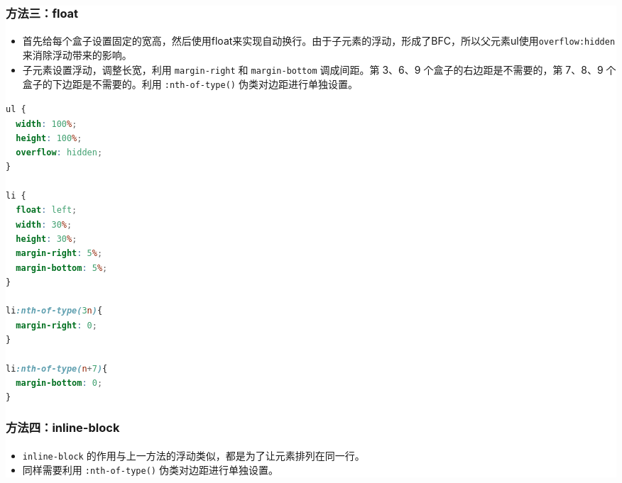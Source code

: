 

### 方法三：float

- 首先给每个盒子设置固定的宽高，然后使用float来实现自动换行。由于子元素的浮动，形成了BFC，所以父元素ul使用`overflow:hidden`来消除浮动带来的影响。
- 子元素设置浮动，调整长宽，利用 `margin-right` 和 `margin-bottom` 调成间距。第 3、6、9 个盒子的右边距是不需要的，第 7、8、9 个盒子的下边距是不需要的。利用 `:nth-of-type()` 伪类对边距进行单独设置。

```css
ul {
  width: 100%;
  height: 100%;
  overflow: hidden;
}

li {
  float: left;
  width: 30%;
  height: 30%;
  margin-right: 5%;
  margin-bottom: 5%;
}

li:nth-of-type(3n){ 
  margin-right: 0;
}

li:nth-of-type(n+7){ 
  margin-bottom: 0;
}
```



### 方法四：inline-block

- `inline-block` 的作用与上一方法的浮动类似，都是为了让元素排列在同一行。
- 同样需要利用 `:nth-of-type()` 伪类对边距进行单独设置。
